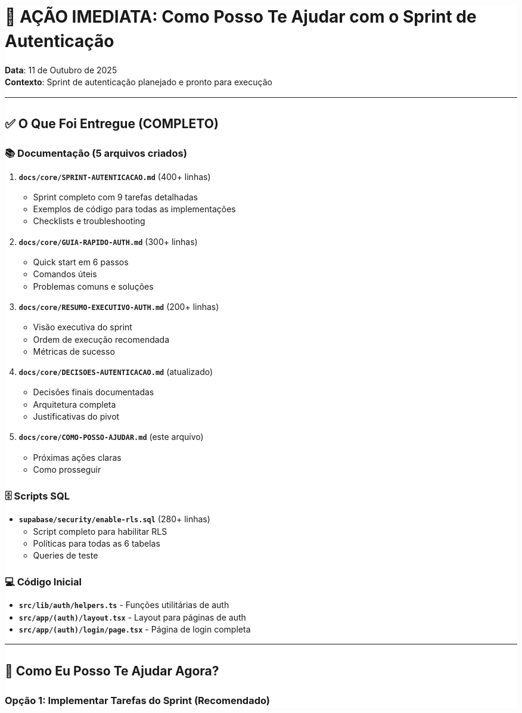 # 🎯 AÇÃO IMEDIATA: Como Posso Te Ajudar com o Sprint de Autenticação

**Data**: 11 de Outubro de 2025  
**Contexto**: Sprint de autenticação planejado e pronto para execução  

---

## ✅ O Que Foi Entregue (COMPLETO)

### 📚 Documentação (5 arquivos criados)
1. **`docs/core/SPRINT-AUTENTICACAO.md`** (400+ linhas)
   - Sprint completo com 9 tarefas detalhadas
   - Exemplos de código para todas as implementações
   - Checklists e troubleshooting

2. **`docs/core/GUIA-RAPIDO-AUTH.md`** (300+ linhas)
   - Quick start em 6 passos
   - Comandos úteis
   - Problemas comuns e soluções

3. **`docs/core/RESUMO-EXECUTIVO-AUTH.md`** (200+ linhas)
   - Visão executiva do sprint
   - Ordem de execução recomendada
   - Métricas de sucesso

4. **`docs/core/DECISOES-AUTENTICACAO.md`** (atualizado)
   - Decisões finais documentadas
   - Arquitetura completa
   - Justificativas do pivot

5. **`docs/core/COMO-POSSO-AJUDAR.md`** (este arquivo)
   - Próximas ações claras
   - Como prosseguir

### 🗄️ Scripts SQL
- **`supabase/security/enable-rls.sql`** (280+ linhas)
  - Script completo para habilitar RLS
  - Políticas para todas as 6 tabelas
  - Queries de teste

### 💻 Código Inicial
- **`src/lib/auth/helpers.ts`** - Funções utilitárias de auth
- **`src/app/(auth)/layout.tsx`** - Layout para páginas de auth
- **`src/app/(auth)/login/page.tsx`** - Página de login completa

---

## 🚀 Como Eu Posso Te Ajudar Agora?

### Opção 1: Implementar Tarefas do Sprint (Recomendado)

